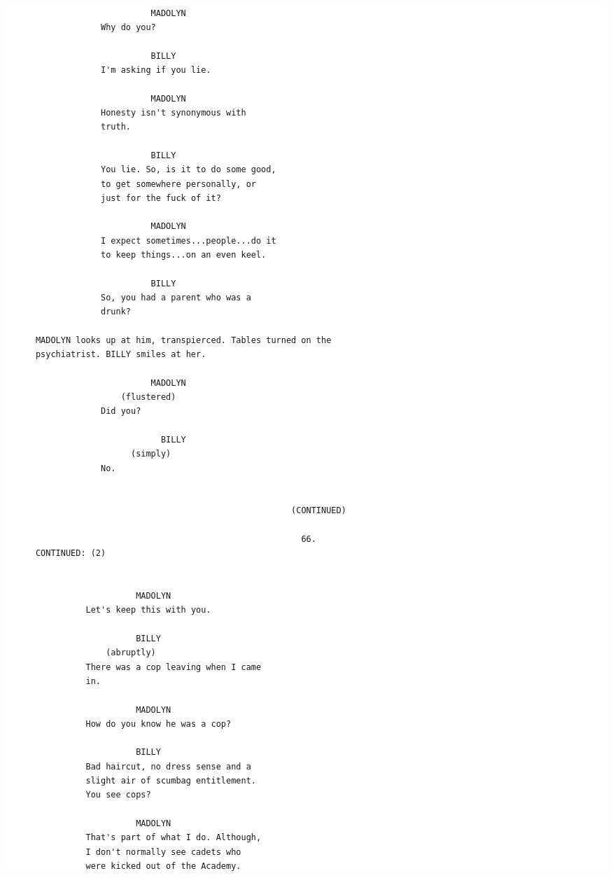                                  MADOLYN
                       Why do you?
          
                                 BILLY
                       I'm asking if you lie.
          
                                 MADOLYN
                       Honesty isn't synonymous with
                       truth.
          
                                 BILLY
                       You lie. So, is it to do some good,
                       to get somewhere personally, or
                       just for the fuck of it?
          
                                 MADOLYN
                       I expect sometimes...people...do it
                       to keep things...on an even keel.
          
                                 BILLY
                       So, you had a parent who was a
                       drunk?
          
          MADOLYN looks up at him, transpierced. Tables turned on the
          psychiatrist. BILLY smiles at her.
          
                                 MADOLYN
                           (flustered)
                       Did you?
          
                                   BILLY
                             (simply)
                       No.
          
          
                                                             (CONTINUED)
          
                                                               66.
          CONTINUED: (2)
          
          
                              MADOLYN
                    Let's keep this with you.
          
                              BILLY
                        (abruptly)
                    There was a cop leaving when I came
                    in.
          
                              MADOLYN
                    How do you know he was a cop?
          
                              BILLY
                    Bad haircut, no dress sense and a
                    slight air of scumbag entitlement.
                    You see cops?
          
                              MADOLYN
                    That's part of what I do. Although,
                    I don't normally see cadets who
                    were kicked out of the Academy.
          